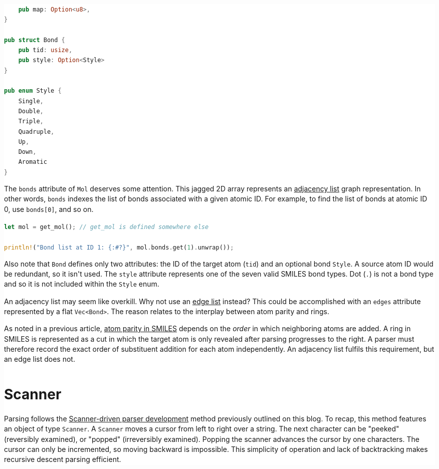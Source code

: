 ```rust
    pub map: Option<u8>,
}

pub struct Bond {
    pub tid: usize,
    pub style: Option<Style>
}

pub enum Style {
    Single,
    Double,
    Triple,
    Quadruple,
    Up,
    Down,
    Aromatic
}
```

The `bonds` attribute of `Mol` deserves some attention. This jagged 2D array represents an [adjacency list](https://en.wikipedia.org/wiki/Adjacency_list) graph representation. In other words, `bonds` indexes the list of bonds associated with a given atomic ID. For example, to find the list of bonds at atomic ID 0, use `bonds[0]`, and so on.

```rust
let mol = get_mol(); // get_mol is defined somewhere else

println!("Bond list at ID 1: {:#?}", mol.bonds.get(1).unwrap());
```

Also note that `Bond` defines only two attributes: the ID of the target atom (`tid`) and an optional bond `Style`. A source atom ID would be redundant, so it isn't used. The `style` attribute represents one of the seven valid SMILES bond types. Dot (`.`) is not a bond type and so it is not included within the `Style` enum.

An adjacency list may seem like overkill. Why not use an [edge list](https://en.wikipedia.org/wiki/Edge_list) instead? This could be accomplished with an `edges` attribute represented by a flat `Vec<Bond>`. The reason relates to the interplay between atom parity and rings.

As noted in a previous article, [atom parity in SMILES](/articles/2020/05/04/stereochemistry-and-atom-parity-in-smiles/) depends on the *order* in which neighboring atoms are added. A ring in SMILES is represented as a cut in which the target atom is only revealed after parsing progresses to the right. A parser must therefore record the exact order of substituent addition for each atom independently. An adjacency list fulfils this requirement, but an edge list does not.

# Scanner

Parsing follows the [Scanner-driven parser development](/articles/2019/01/22/scanner-driven-parser-development/) method previously outlined on this blog. To recap, this method features an object of type `Scanner`. A `Scanner` moves a cursor from left to right over a string. The next character can be "peeked" (reversibly examined), or "popped" (irreversibly examined). Popping the scanner advances the cursor by one characters. The cursor can only be incremented, so moving backward is impossible. This simplicity of operation and lack of backtracking makes recursive descent parsing efficient.
